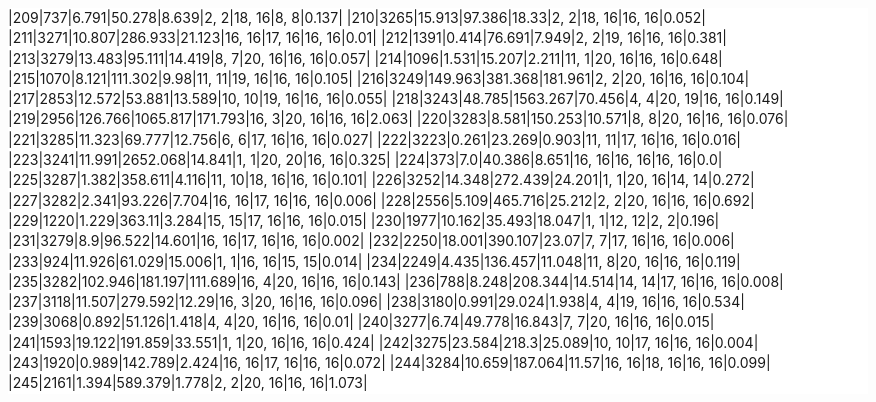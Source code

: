 |209|737|6.791|50.278|8.639|2, 2|18, 16|8, 8|0.137|
|210|3265|15.913|97.386|18.33|2, 2|18, 16|16, 16|0.052|
|211|3271|10.807|286.933|21.123|16, 16|17, 16|16, 16|0.01|
|212|1391|0.414|76.691|7.949|2, 2|19, 16|16, 16|0.381|
|213|3279|13.483|95.111|14.419|8, 7|20, 16|16, 16|0.057|
|214|1096|1.531|15.207|2.211|11, 1|20, 16|16, 16|0.648|
|215|1070|8.121|111.302|9.98|11, 11|19, 16|16, 16|0.105|
|216|3249|149.963|381.368|181.961|2, 2|20, 16|16, 16|0.104|
|217|2853|12.572|53.881|13.589|10, 10|19, 16|16, 16|0.055|
|218|3243|48.785|1563.267|70.456|4, 4|20, 19|16, 16|0.149|
|219|2956|126.766|1065.817|171.793|16, 3|20, 16|16, 16|2.063|
|220|3283|8.581|150.253|10.571|8, 8|20, 16|16, 16|0.076|
|221|3285|11.323|69.777|12.756|6, 6|17, 16|16, 16|0.027|
|222|3223|0.261|23.269|0.903|11, 11|17, 16|16, 16|0.016|
|223|3241|11.991|2652.068|14.841|1, 1|20, 20|16, 16|0.325|
|224|373|7.0|40.386|8.651|16, 16|16, 16|16, 16|0.0|
|225|3287|1.382|358.611|4.116|11, 10|18, 16|16, 16|0.101|
|226|3252|14.348|272.439|24.201|1, 1|20, 16|14, 14|0.272|
|227|3282|2.341|93.226|7.704|16, 16|17, 16|16, 16|0.006|
|228|2556|5.109|465.716|25.212|2, 2|20, 16|16, 16|0.692|
|229|1220|1.229|363.11|3.284|15, 15|17, 16|16, 16|0.015|
|230|1977|10.162|35.493|18.047|1, 1|12, 12|2, 2|0.196|
|231|3279|8.9|96.522|14.601|16, 16|17, 16|16, 16|0.002|
|232|2250|18.001|390.107|23.07|7, 7|17, 16|16, 16|0.006|
|233|924|11.926|61.029|15.006|1, 1|16, 16|15, 15|0.014|
|234|2249|4.435|136.457|11.048|11, 8|20, 16|16, 16|0.119|
|235|3282|102.946|181.197|111.689|16, 4|20, 16|16, 16|0.143|
|236|788|8.248|208.344|14.514|14, 14|17, 16|16, 16|0.008|
|237|3118|11.507|279.592|12.29|16, 3|20, 16|16, 16|0.096|
|238|3180|0.991|29.024|1.938|4, 4|19, 16|16, 16|0.534|
|239|3068|0.892|51.126|1.418|4, 4|20, 16|16, 16|0.01|
|240|3277|6.74|49.778|16.843|7, 7|20, 16|16, 16|0.015|
|241|1593|19.122|191.859|33.551|1, 1|20, 16|16, 16|0.424|
|242|3275|23.584|218.3|25.089|10, 10|17, 16|16, 16|0.004|
|243|1920|0.989|142.789|2.424|16, 16|17, 16|16, 16|0.072|
|244|3284|10.659|187.064|11.57|16, 16|18, 16|16, 16|0.099|
|245|2161|1.394|589.379|1.778|2, 2|20, 16|16, 16|1.073|